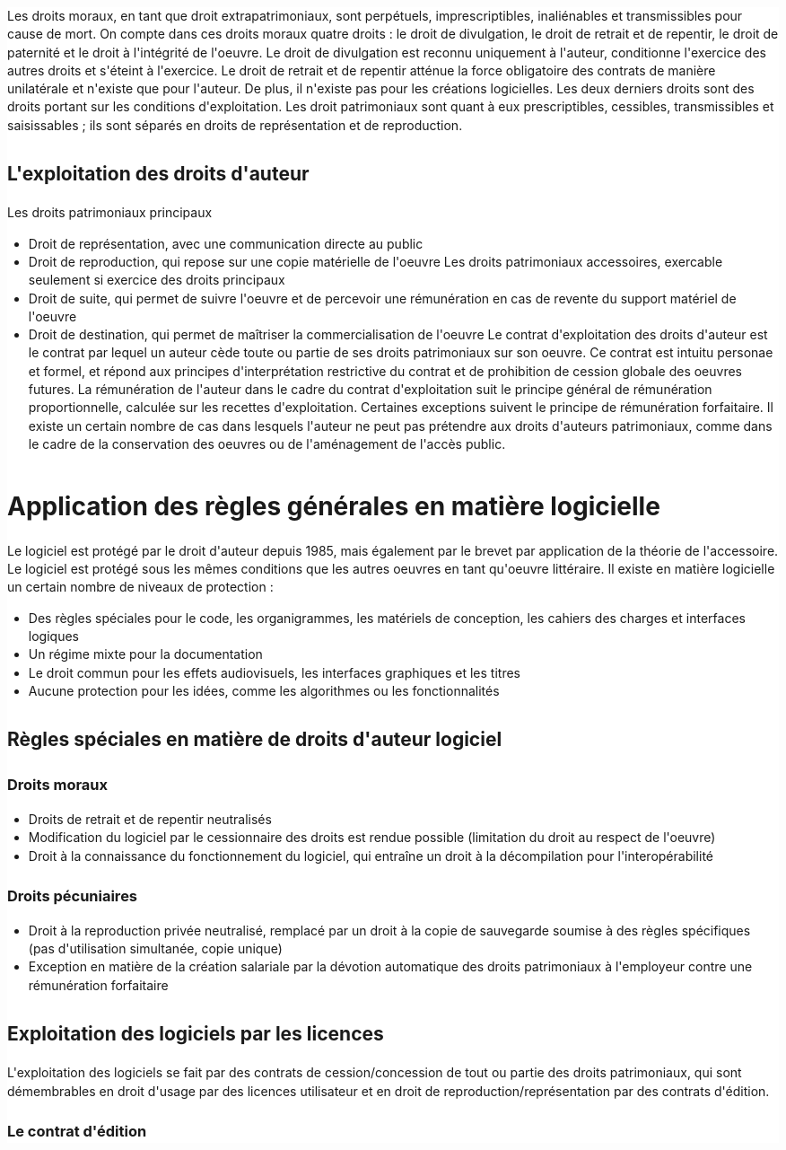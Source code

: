 Les droits moraux, en tant que droit extrapatrimoniaux, sont perpétuels, imprescriptibles, inaliénables et transmissibles pour cause de mort. On compte dans ces droits moraux quatre droits : le droit de divulgation, le droit de retrait et de repentir, le droit de paternité et le droit à l'intégrité de l'oeuvre. Le droit de divulgation est reconnu uniquement à l'auteur, conditionne l'exercice des autres droits et s'éteint à l'exercice. Le droit de retrait et de repentir atténue la force obligatoire des contrats de manière unilatérale et n'existe que pour l'auteur. De plus, il n'existe pas pour les créations logicielles. Les deux derniers droits sont des droits portant sur les conditions d'exploitation.
Les droit patrimoniaux sont quant à eux prescriptibles, cessibles, transmissibles et saisissables ; ils sont séparés en droits de représentation et de reproduction.
## L'exploitation des droits d'auteur
Les droits patrimoniaux principaux
- Droit de représentation, avec une communication directe au public
- Droit de reproduction, qui repose sur une copie matérielle de l'oeuvre
Les droits patrimoniaux accessoires, exercable seulement si exercice des droits principaux
- Droit de suite, qui permet de suivre l'oeuvre et de percevoir une rémunération en cas de revente du support matériel de l'oeuvre
- Droit de destination, qui permet de maîtriser la commercialisation de l'oeuvre
Le contrat d'exploitation des droits d'auteur est le contrat par lequel un auteur cède toute ou partie de ses droits patrimoniaux sur son oeuvre. Ce contrat est intuitu personae et formel, et répond aux principes d'interprétation restrictive du contrat et de prohibition de cession globale des oeuvres futures. La rémunération de l'auteur dans le cadre du contrat d'exploitation suit le principe général de rémunération proportionnelle, calculée sur les recettes d'exploitation. Certaines exceptions suivent le principe de rémunération forfaitaire.
Il existe un certain nombre de cas dans lesquels l'auteur ne peut pas prétendre aux droits d'auteurs patrimoniaux, comme dans le cadre de la conservation des oeuvres ou de l'aménagement de l'accès public.
# Application des règles générales en matière logicielle
Le logiciel est protégé par le droit d'auteur depuis 1985, mais également par le brevet par application de la théorie de l'accessoire. Le logiciel est protégé sous les mêmes conditions que les autres oeuvres en tant qu'oeuvre littéraire. Il existe en matière logicielle un certain nombre de niveaux de protection :
- Des règles spéciales pour le code, les organigrammes, les matériels de conception, les cahiers des charges et interfaces logiques
- Un régime mixte pour la documentation
- Le droit commun pour les effets audiovisuels, les interfaces graphiques et les titres
- Aucune protection pour les idées, comme les algorithmes ou les fonctionnalités
## Règles spéciales en matière de droits d'auteur logiciel
### Droits moraux
- Droits de retrait et de repentir neutralisés
- Modification du logiciel par le cessionnaire des droits est rendue possible (limitation du droit au respect de l'oeuvre)
- Droit à la connaissance du fonctionnement du logiciel, qui entraîne un droit à la décompilation pour l'interopérabilité
### Droits pécuniaires
- Droit à la reproduction privée neutralisé, remplacé par un droit à la copie de sauvegarde soumise à des règles spécifiques (pas d'utilisation simultanée, copie unique)
- Exception en matière de la création salariale par la dévotion automatique des droits patrimoniaux à l'employeur contre une rémunération forfaitaire
## Exploitation des logiciels par les licences
L'exploitation des logiciels se fait par des contrats de cession/concession de tout ou partie des droits patrimoniaux, qui sont démembrables en droit d'usage par des licences utilisateur et en droit de reproduction/représentation par des contrats d'édition.
### Le contrat d'édition